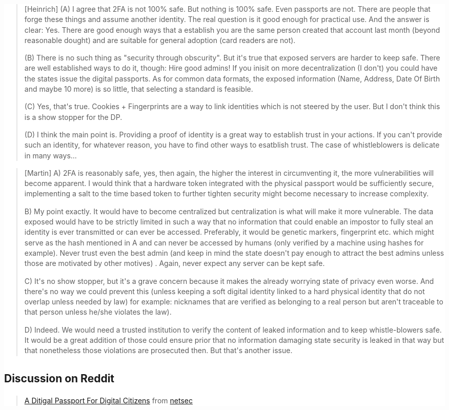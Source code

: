 > [Heinrich]
> (A) I agree that 2FA is not 100% safe. But nothing is 100% safe. Even passports are not. There are people that forge these things and assume another identity. The real question is it good enough for practical use. And the answer is clear: Yes.
> There are good enough ways that a establish you are the same person created that account last month (beyond reasonable dought) and are suitable for general adoption (card readers are not).
>
> (B) There is no such thing as "security through obscurity".
> But it's true that exposed servers are harder to keep safe.
> There are well established ways to do it, though: Hire good admins!
> If you inisit on more decentralization (I don't) you could have the states issue the digital passports.
> As for common data formats, the exposed information (Name, Address, Date Of Birth and maybe 10 more) is so little, that selecting a standard is feasible.
>
> (C) Yes, that's true. Cookies + Fingerprints are a way to link identities which is not steered by the user. But I don't think this is a show stopper for the DP.
>
> (D) I think the main point is. Providing a proof of identity is a great way to establish trust in your actions. If you can't provide such an identity, for whatever reason, you have to find other ways to esatblish trust. The case of whistleblowers is delicate in many ways...

> [Martin]
> A) 2FA is reasonably safe, yes, then again, the higher the interest in circumventing it, the more vulnerabilities will become apparent. I would think that a hardware token integrated with the physical passport would be sufficiently secure, implementing a salt to the time based token to further tighten security might become necessary to increase complexity.
>
> B) My point exactly. It would have to become centralized but centralization is what will make it more vulnerable. The data exposed would have to be strictly limited in such a way that no information that could enable an impostor to fully steal an identity is ever transmitted or can ever be accessed. Preferably, it would be genetic markers, fingerprint etc. which might serve as the hash mentioned in A and can never be accessed by humans (only verified by a machine using hashes for example). Never trust even the best admin (and keep in mind the state doesn't pay enough to attract the best admins unless those are motivated by other motives) . Again, never expect any server can be kept safe.
>
> C) It's no show stopper, but it's a grave concern because it makes the already worrying state of privacy even worse. And there's no way we could prevent this (unless keeping a soft digital identity linked to a hard physical identity that do not overlap unless needed by law) for example: nicknames that are verified as belonging to a real person but aren't traceable to that person unless he/she violates the law).
>
> D) Indeed. We would need a trusted institution to verify the content of leaked information and to keep whistle-blowers safe. It would be a great addition of those could ensure prior that no information damaging state security is leaked in that way but that nonetheless those violations are prosecuted then. But that's another issue.

## Discussion on Reddit

<blockquote class="reddit-card" data-card-created="1479734003"><a href="https://www.reddit.com/r/netsec/comments/5d2obv/a_ditigal_passport_for_digital_citizens/?ref=share&ref_source=embed">A Ditigal Passport For Digital Citizens</a> from <a href="http://www.reddit.com/r/netsec">netsec</a></blockquote>
<script async src="//embed.redditmedia.com/widgets/platform.js" charset="UTF-8"></script>
